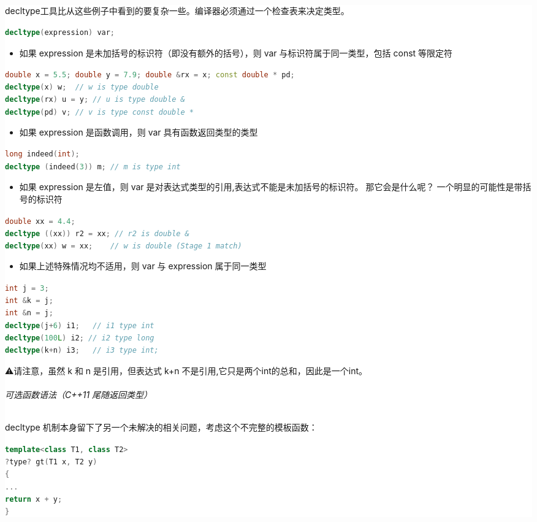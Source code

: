 

decltype工具比从这些例子中看到的要复杂一些。编译器必须通过一个检查表来决定类型。

```c++
decltype(expression) var;
```

- 如果 expression 是未加括号的标识符（即没有额外的括号），则 var 与标识符属于同一类型，包括 const 等限定符

````c++
double x = 5.5; double y = 7.9; double &rx = x; const double * pd;
decltype(x) w;	// w is type double 
decltype(rx) u = y; // u is type double & 
decltype(pd) v;	// v is type const double *
````

- 如果 expression 是函数调用，则 var 具有函数返回类型的类型

```c++
long indeed(int);
decltype (indeed(3)) m; // m is type int
```

- 如果 expression 是左值，则 var 是对表达式类型的引用,表达式不能是未加括号的标识符。 那它会是什么呢？ 一个明显的可能性是带括号的标识符

```c++
double xx = 4.4;
decltype ((xx)) r2 = xx; // r2 is double &
decltype(xx) w = xx;	// w is double (Stage 1 match)
```

- 如果上述特殊情况均不适用，则 var 与 expression 属于同一类型

```c++
int j = 3; 
int &k = j; 
int &n = j;
decltype(j+6) i1;	// i1 type int 
decltype(100L) i2; // i2 type long 
decltype(k+n) i3;	// i3 type int;

```

:warning:请注意，虽然 k 和 n 是引用，但表达式 k+n 不是引用,它只是两个int的总和，因此是一个int。



###### 可选函数语法（C++11 尾随返回类型）

decltype 机制本身留下了另一个未解决的相关问题，考虑这个不完整的模板函数：

```c++
template<class T1, class T2>
?type? gt(T1 x, T2 y)
{
...
return x + y;
}
```
